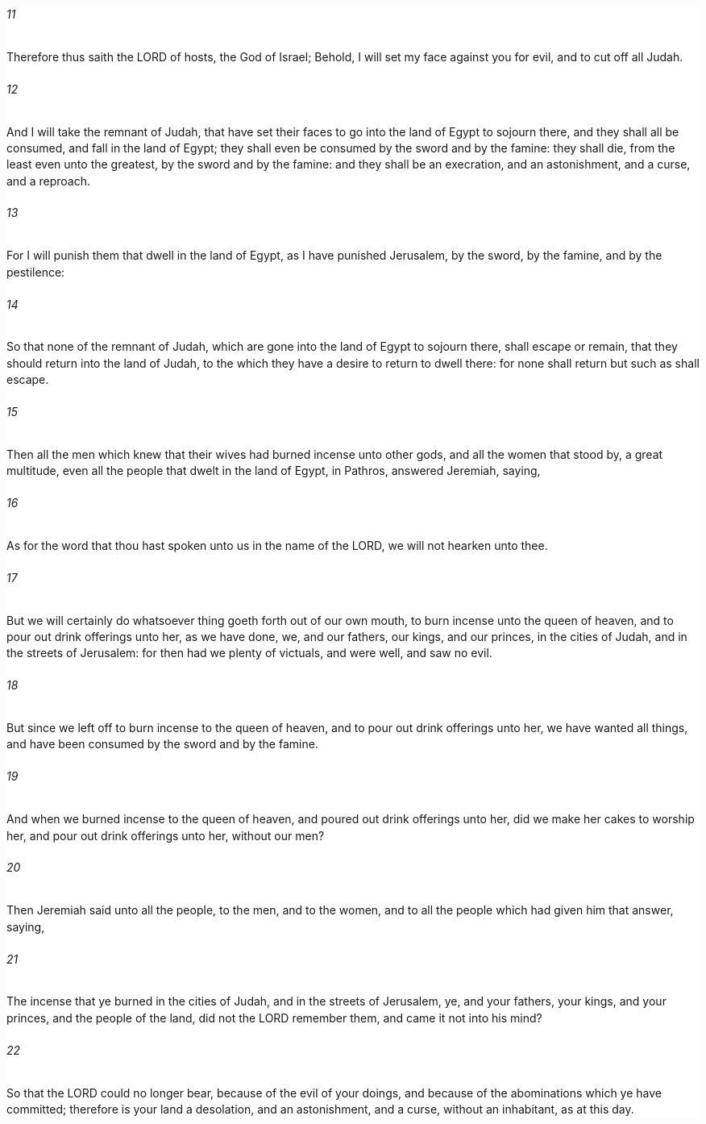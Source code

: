 ###### 11 
Therefore thus saith the LORD of hosts, the God of Israel; Behold, I will set my face against you for evil, and to cut off all Judah. 

###### 12 
And I will take the remnant of Judah, that have set their faces to go into the land of Egypt to sojourn there, and they shall all be consumed, and fall in the land of Egypt; they shall even be consumed by the sword and by the famine: they shall die, from the least even unto the greatest, by the sword and by the famine: and they shall be an execration, and an astonishment, and a curse, and a reproach. 

###### 13 
For I will punish them that dwell in the land of Egypt, as I have punished Jerusalem, by the sword, by the famine, and by the pestilence: 

###### 14 
So that none of the remnant of Judah, which are gone into the land of Egypt to sojourn there, shall escape or remain, that they should return into the land of Judah, to the which they have a desire to return to dwell there: for none shall return but such as shall escape. 

###### 15 
Then all the men which knew that their wives had burned incense unto other gods, and all the women that stood by, a great multitude, even all the people that dwelt in the land of Egypt, in Pathros, answered Jeremiah, saying, 

###### 16 
As for the word that thou hast spoken unto us in the name of the LORD, we will not hearken unto thee. 

###### 17 
But we will certainly do whatsoever thing goeth forth out of our own mouth, to burn incense unto the queen of heaven, and to pour out drink offerings unto her, as we have done, we, and our fathers, our kings, and our princes, in the cities of Judah, and in the streets of Jerusalem: for then had we plenty of victuals, and were well, and saw no evil. 

###### 18 
But since we left off to burn incense to the queen of heaven, and to pour out drink offerings unto her, we have wanted all things, and have been consumed by the sword and by the famine. 

###### 19 
And when we burned incense to the queen of heaven, and poured out drink offerings unto her, did we make her cakes to worship her, and pour out drink offerings unto her, without our men? 

###### 20 
Then Jeremiah said unto all the people, to the men, and to the women, and to all the people which had given him that answer, saying, 

###### 21 
The incense that ye burned in the cities of Judah, and in the streets of Jerusalem, ye, and your fathers, your kings, and your princes, and the people of the land, did not the LORD remember them, and came it not into his mind? 

###### 22 
So that the LORD could no longer bear, because of the evil of your doings, and because of the abominations which ye have committed; therefore is your land a desolation, and an astonishment, and a curse, without an inhabitant, as at this day. 
